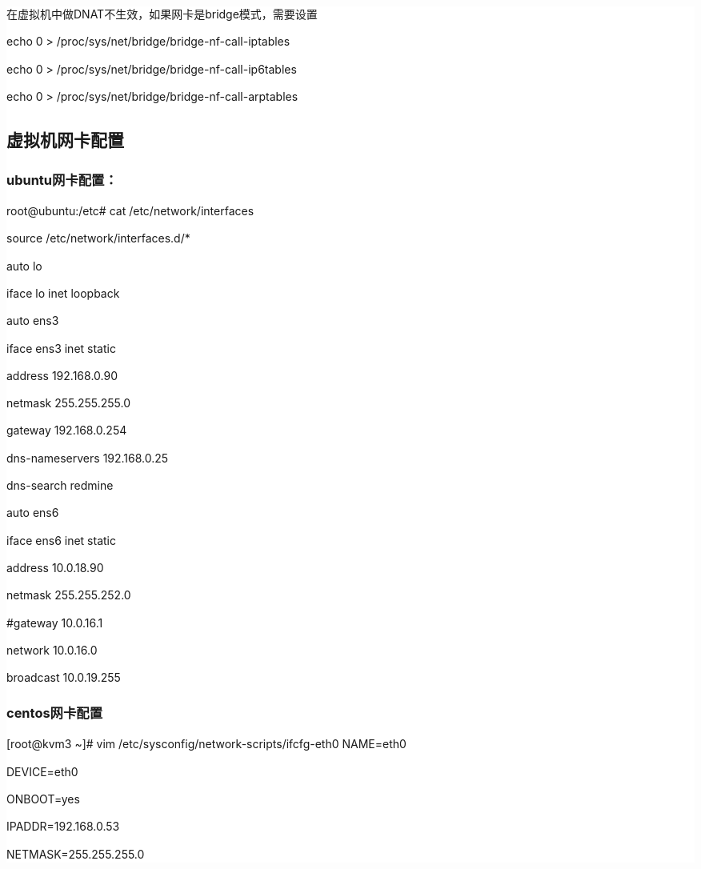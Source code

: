 在虚拟机中做DNAT不生效，如果网卡是bridge模式，需要设置

echo 0 > /proc/sys/net/bridge/bridge-nf-call-iptables

echo 0 > /proc/sys/net/bridge/bridge-nf-call-ip6tables

echo 0 > /proc/sys/net/bridge/bridge-nf-call-arptables

虚拟机网卡配置
---

### ubuntu网卡配置：

root@ubuntu:/etc# cat /etc/network/interfaces

source /etc/network/interfaces.d/*

auto lo

iface lo inet loopback

auto ens3

iface ens3 inet static

address 192.168.0.90

netmask 255.255.255.0

gateway 192.168.0.254

dns-nameservers 192.168.0.25

dns-search redmine

auto ens6

iface ens6 inet static

address 10.0.18.90

netmask 255.255.252.0

#gateway 10.0.16.1

network 10.0.16.0

broadcast 10.0.19.255

### centos网卡配置

[root@kvm3 ~]# vim /etc/sysconfig/network-scripts/ifcfg-eth0
NAME=eth0

DEVICE=eth0

ONBOOT=yes

IPADDR=192.168.0.53

NETMASK=255.255.255.0

 